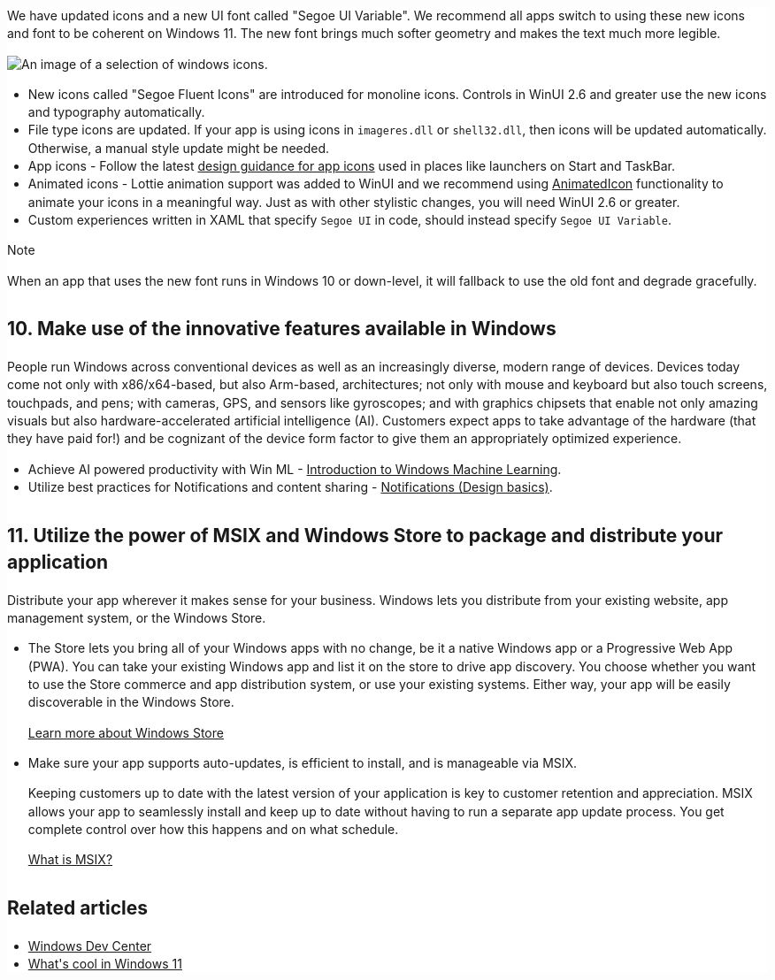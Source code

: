 We have updated icons and a new UI font called "Segoe UI Variable". We recommend all apps switch to using these new icons and font to be coherent on Windows 11. The new font brings much softer geometry and makes the text much more legible.

![An image of a selection of windows icons.](images/great-apps/icons.png)

- New icons called "Segoe Fluent Icons" are introduced for monoline icons. Controls in WinUI 2.6 and greater use the new icons and typography automatically.
- File type icons are updated. If your app is using icons in `imageres.dll` or `shell32.dll`, then icons will be updated automatically. Otherwise, a manual style update might be needed.
- App icons - Follow the latest [design guidance for app icons](../design/style/icons.md) used in places like launchers on Start and TaskBar.
- Animated icons - Lottie animation support was added to WinUI and we recommend using [AnimatedIcon](../design/controls/animated-icon.md) functionality to animate your icons in a meaningful way. Just as with other stylistic changes, you will need WinUI 2.6 or greater.
- Custom experiences written in XAML that specify `Segoe UI` in code, should instead specify `Segoe UI Variable`.

> [!NOTE]
> When an app that uses the new font runs in Windows 10 or down-level, it will fallback to use the old font and degrade gracefully.

## 10. Make use of the innovative features available in Windows

People run Windows across conventional devices as well as an increasingly diverse, modern range of devices. Devices today come not only with x86/x64-based, but also Arm-based, architectures; not only with mouse and keyboard but also touch screens, touchpads, and pens; with cameras, GPS, and sensors like gyroscopes; and with graphics chipsets that enable not only amazing visuals but also hardware-accelerated artificial intelligence (AI). Customers expect apps to take advantage of the hardware (that they have paid for!) and be cognizant of the device form factor to give them an appropriately optimized experience.

- Achieve AI powered productivity with Win ML - [Introduction to Windows Machine Learning](/windows/ai/windows-ml/).
- Utilize best practices for Notifications and content sharing - [Notifications (Design basics)](/windows/win32/uxguide/mess-notif).

## 11. Utilize the power of MSIX and Windows Store to package and distribute your application

Distribute your app wherever it makes sense for your business. Windows lets you distribute from your existing website, app management system, or the Windows Store.

- The Store lets you bring all of your Windows apps with no change, be it a native Windows app or a Progressive Web App (PWA). You can take your existing Windows app and list it on the store to drive app discovery. You choose whether you want to use the Store commerce and app distribution system, or use your existing systems. Either way, your app will be easily discoverable in the Windows Store.

  [Learn more about Windows Store](/windows/uwp/publish)

- Make sure your app supports auto-updates, is efficient to install, and is manageable via MSIX.

  Keeping customers up to date with the latest version of your application is key to customer retention and appreciation. MSIX allows your app to seamlessly install and keep up to date without having to run a separate app update process. You get complete control over how this happens and on what schedule.

  [What is MSIX?](/windows/msix/overview)

## Related articles

- [Windows Dev Center](https://developer.microsoft.com/windows/)
- [What's cool in Windows 11](https://developer.microsoft.com/windows/windows-for-developers/)